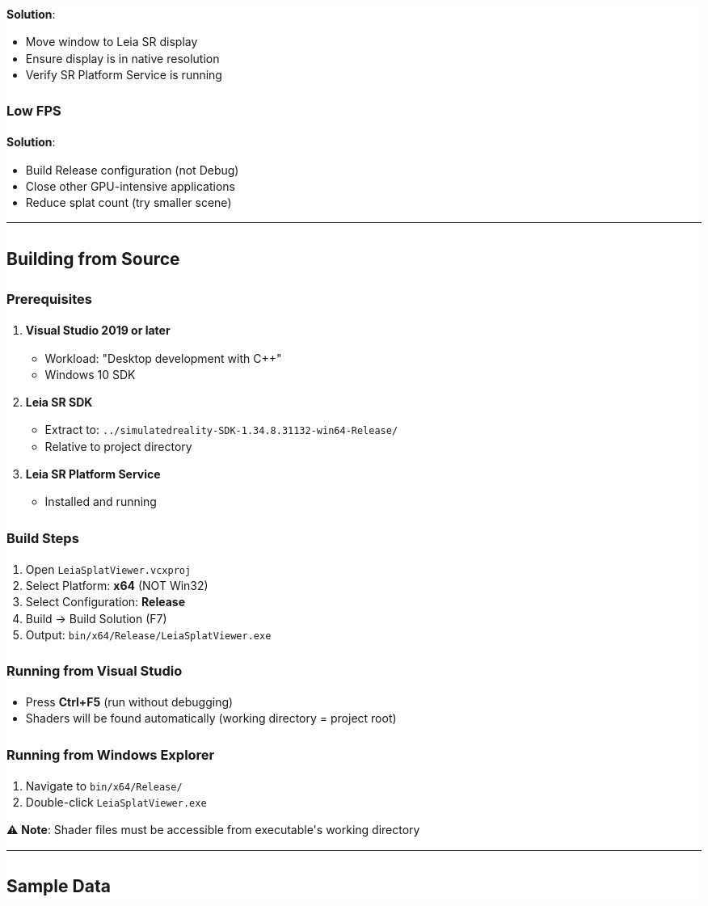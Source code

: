 **Solution**:
- Move window to Leia SR display
- Ensure display is in native resolution
- Verify SR Platform Service is running

### Low FPS

**Solution**:
- Build Release configuration (not Debug)
- Close other GPU-intensive applications
- Reduce splat count (try smaller scene)

---

## Building from Source

### Prerequisites

1. **Visual Studio 2019 or later**
   - Workload: "Desktop development with C++"
   - Windows 10 SDK

2. **Leia SR SDK**
   - Extract to: `../simulatedreality-SDK-1.34.8.31132-win64-Release/`
   - Relative to project directory

3. **Leia SR Platform Service**
   - Installed and running

### Build Steps

1. Open `LeiaSplatViewer.vcxproj`
2. Select Platform: **x64** (NOT Win32)
3. Select Configuration: **Release**
4. Build → Build Solution (F7)
5. Output: `bin/x64/Release/LeiaSplatViewer.exe`

### Running from Visual Studio

- Press **Ctrl+F5** (run without debugging)
- Shaders will be found automatically (working directory = project root)

### Running from Windows Explorer

1. Navigate to `bin/x64/Release/`
2. Double-click `LeiaSplatViewer.exe`

⚠️ **Note**: Shader files must be accessible from executable's working directory

---

## Sample Data
